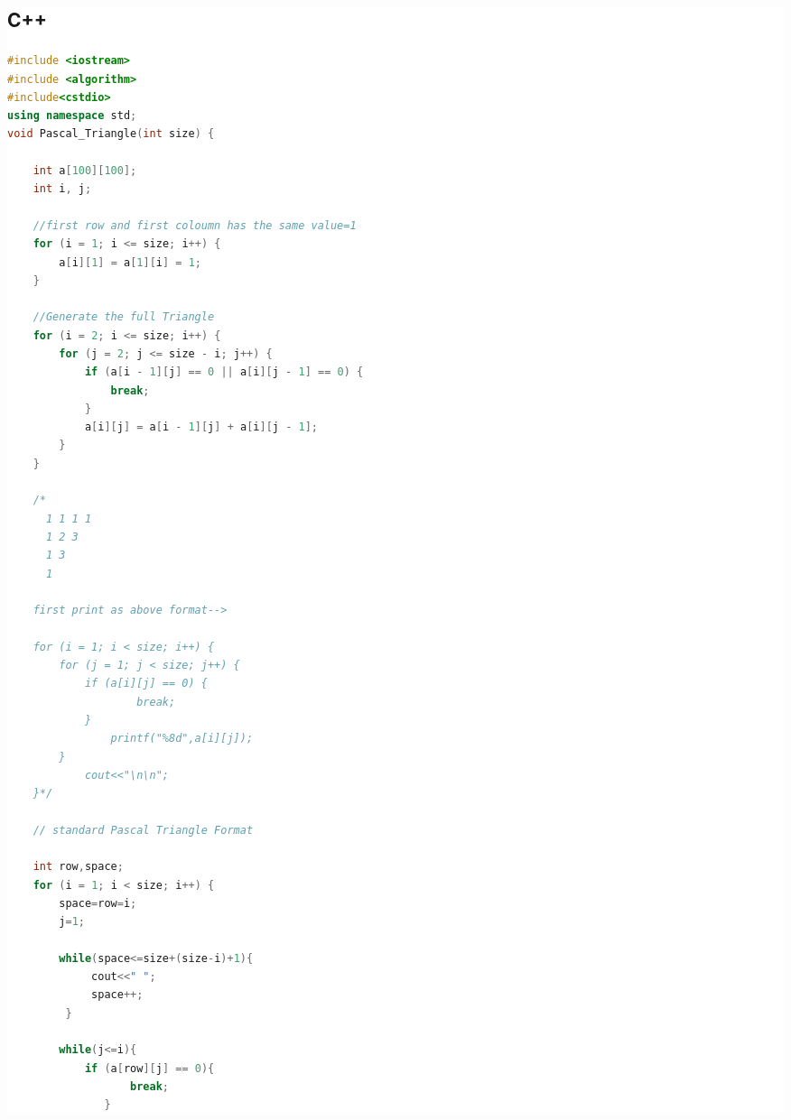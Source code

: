

## C++


```cpp
#include <iostream>
#include <algorithm>
#include<cstdio>
using namespace std;
void Pascal_Triangle(int size) {

	int a[100][100];
	int i, j;

	//first row and first coloumn has the same value=1
	for (i = 1; i <= size; i++) {
		a[i][1] = a[1][i] = 1;
	}

	//Generate the full Triangle
	for (i = 2; i <= size; i++) {
		for (j = 2; j <= size - i; j++) {
			if (a[i - 1][j] == 0 || a[i][j - 1] == 0) {
				break;
			}
			a[i][j] = a[i - 1][j] + a[i][j - 1];
		}
	}

	/*
	  1 1 1 1
	  1 2 3
	  1 3
	  1

	first print as above format-->

	for (i = 1; i < size; i++) {
		for (j = 1; j < size; j++) {
			if (a[i][j] == 0) {
					break;
			}
				printf("%8d",a[i][j]);
		}
			cout<<"\n\n";
	}*/

	// standard Pascal Triangle Format

	int row,space;
	for (i = 1; i < size; i++) {
		space=row=i;
		j=1;

		while(space<=size+(size-i)+1){
			 cout<<" ";
			 space++;
		 }

		while(j<=i){
			if (a[row][j] == 0){
				   break;
			   }
```